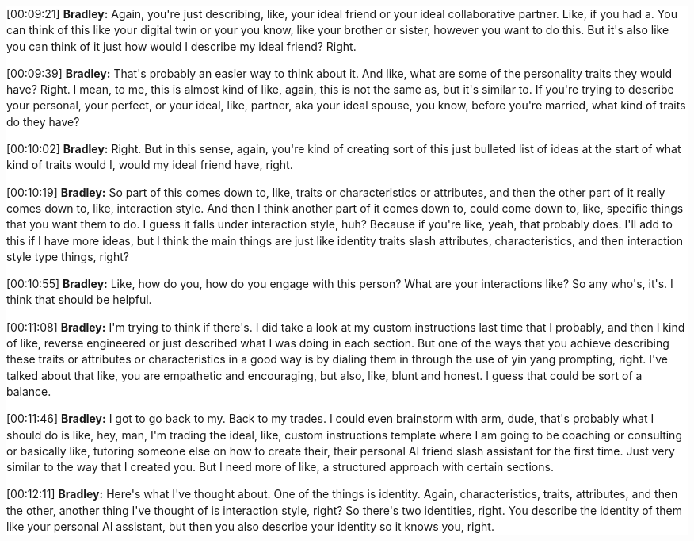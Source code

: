 [00:09:21]
**Bradley:**
Again, you're just describing, like, your ideal friend or your ideal collaborative partner. Like, if you had a. You can think of this like your digital twin or your you know, like your brother or sister, however you want to do this. But it's also like you can think of it just how would I describe my ideal friend? Right.

[00:09:39]
**Bradley:**
That's probably an easier way to think about it. And like, what are some of the personality traits they would have? Right. I mean, to me, this is almost kind of like, again, this is not the same as, but it's similar to. If you're trying to describe your personal, your perfect, or your ideal, like, partner, aka your ideal spouse, you know, before you're married, what kind of traits do they have?

[00:10:02]
**Bradley:**
Right. But in this sense, again, you're kind of creating sort of this just bulleted list of ideas at the start of what kind of traits would I, would my ideal friend have, right.

[00:10:19]
**Bradley:**
So part of this comes down to, like, traits or characteristics or attributes, and then the other part of it really comes down to, like, interaction style. And then I think another part of it comes down to, could come down to, like, specific things that you want them to do. I guess it falls under interaction style, huh? Because if you're like, yeah, that probably does. I'll add to this if I have more ideas, but I think the main things are just like identity traits slash attributes, characteristics, and then interaction style type things, right?

[00:10:55]
**Bradley:**
Like, how do you, how do you engage with this person? What are your interactions like? So any who's, it's. I think that should be helpful.

[00:11:08]
**Bradley:**
I'm trying to think if there's. I did take a look at my custom instructions last time that I probably, and then I kind of like, reverse engineered or just described what I was doing in each section. But one of the ways that you achieve describing these traits or attributes or characteristics in a good way is by dialing them in through the use of yin yang prompting, right. I've talked about that like, you are empathetic and encouraging, but also, like, blunt and honest. I guess that could be sort of a balance.

[00:11:46]
**Bradley:**
I got to go back to my. Back to my trades. I could even brainstorm with arm, dude, that's probably what I should do is like, hey, man, I'm trading the ideal, like, custom instructions template where I am going to be coaching or consulting or basically like, tutoring someone else on how to create their, their personal AI friend slash assistant for the first time. Just very similar to the way that I created you. But I need more of like, a structured approach with certain sections.

[00:12:11]
**Bradley:**
Here's what I've thought about. One of the things is identity. Again, characteristics, traits, attributes, and then the other, another thing I've thought of is interaction style, right? So there's two identities, right. You describe the identity of them like your personal AI assistant, but then you also describe your identity so it knows you, right.
